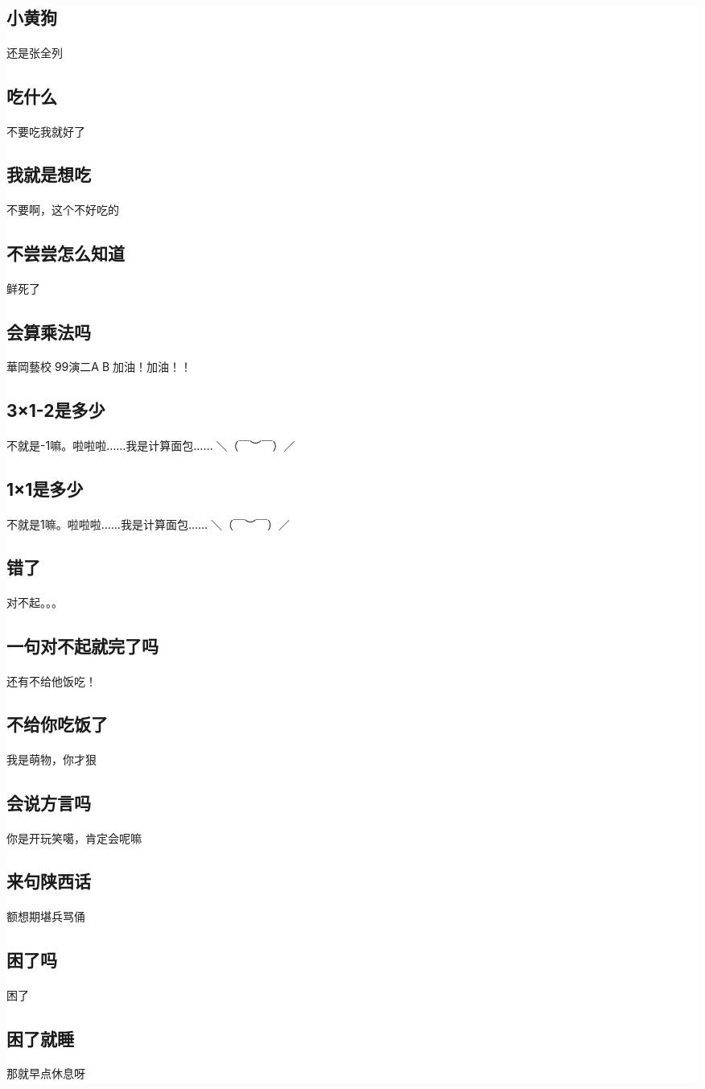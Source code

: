 ## 小黄狗
还是张全列

## 吃什么
不要吃我就好了

## 我就是想吃
不要啊，这个不好吃的

## 不尝尝怎么知道
鲜死了

## 会算乘法吗
華岡藝校 99演二A B 加油！加油！！

## 3×1-2是多少
不就是-1嘛。啦啦啦……我是计算面包…… ＼（￣︶￣）／

## 1×1是多少
不就是1嘛。啦啦啦……我是计算面包…… ＼（￣︶￣）／

## 错了
对不起。。。

## 一句对不起就完了吗
还有不给他饭吃！

## 不给你吃饭了
我是萌物，你才狠

## 会说方言吗
你是开玩笑噶，肯定会呢嘛

## 来句陕西话
额想期堪兵骂俑

## 困了吗
困了

## 困了就睡
那就早点休息呀
